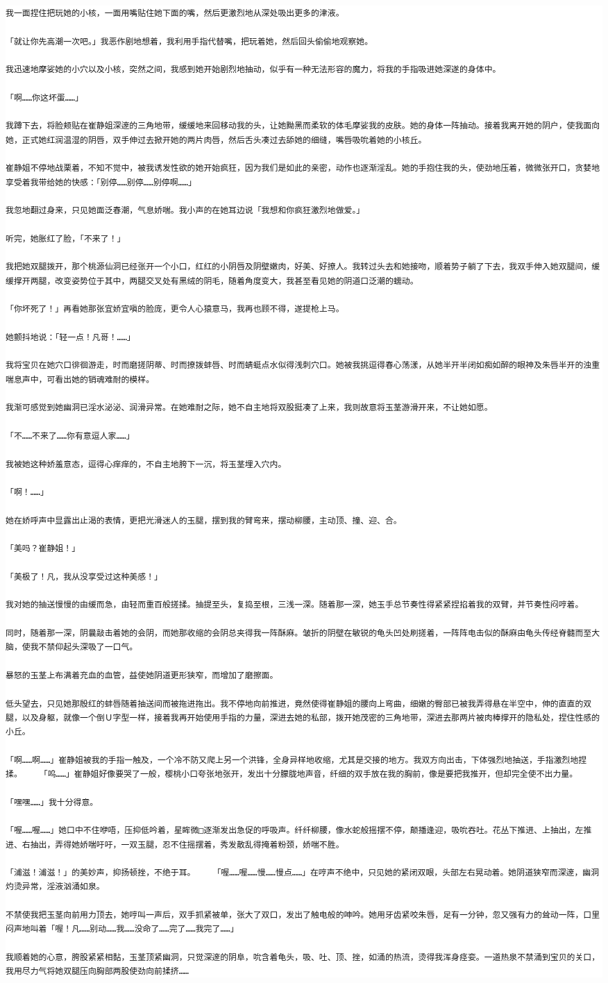     我一面捏住把玩她的小核，一面用嘴贴住她下面的嘴，然后更激烈地从深处吸出更多的津液。

    「就让你先高潮一次吧。」我恶作剧地想着，我利用手指代替嘴，把玩着她，然后回头偷偷地观察她。

    我迅速地摩娑她的小穴以及小核，突然之间，我感到她开始剧烈地抽动，似乎有一种无法形容的魔力，将我的手指吸进她深遂的身体中。

    「啊……你这坏蛋……」

    我蹲下去，将脸颊贴在崔静姐深邃的三角地带，缓缓地来回移动我的头，让她黝黑而柔软的体毛摩娑我的皮肤。她的身体一阵抽动。接着我离开她的阴户，使我面向她，正式她红润温湿的阴唇，双手伸过去掀开她的两片肉唇，然后舌头凑过去舔她的细缝，嘴唇吸吮着她的小核丘。

    崔静姐不停地战栗着，不知不觉中，被我诱发性欲的她开始疯狂，因为我们是如此的亲密，动作也逐渐淫乱。她的手抱住我的头，使劲地压着，微微张开口，贪婪地享受着我带给她的快感：「别停……别停……别停啊……」

    我忽地翻过身来，只见她面泛春潮，气息娇喘。我小声的在她耳边说「我想和你疯狂激烈地做爱。」

    听完，她胀红了脸，「不来了！」

    我把她双腿拨开，那个桃源仙洞已经张开一个小口，红红的小阴唇及阴壁嫩肉，好美、好撩人。我转过头去和她接吻，顺着势子躺了下去，我双手伸入她双腿间，缓缓撑开两腿，改变姿势位于其中，两腿交叉处有黑绒的阴毛，随着角度变大，我甚至看见她的阴道口泛潮的蠕动。

    「你坏死了！」再看她那张宜娇宜嗔的脸庞，更令人心猿意马，我再也顾不得，遂提枪上马。

    她颤抖地说：「轻一点！凡哥！……」

    我将宝贝在她穴口徘徊游走，时而磨搓阴蒂、时而撩拨蚌唇、时而蜻蜓点水似得浅刺穴口。她被我挑逗得春心荡漾，从她半开半闭如痴如醉的眼神及朱唇半开的浊重喘息声中，可看出她的销魂难耐的模样。

    我渐可感觉到她幽洞已淫水泌泌、润滑异常。在她难耐之际，她不自主地将双股挺凑了上来，我则故意将玉茎游滑开来，不让她如愿。

    「不……不来了……你有意逗人家……」

    我被她这种娇羞意态，逗得心痒痒的，不自主地胯下一沉，将玉茎埋入穴内。

    「啊！……」

    她在娇呼声中显露出止渴的表情，更把光滑迷人的玉腿，摆到我的臂弯来，摆动柳腰，主动顶、撞、迎、合。

    「美吗？崔静姐！」

    「美极了！凡，我从没享受过这种美感！」

    我对她的抽送慢慢的由缓而急，由轻而重百般搓揉。抽提至头，复捣至根，三浅一深。随着那一深，她玉手总节奏性得紧紧捏掐着我的双臂，并节奏性闷哼着。

    同时，随着那一深，阴曩敲击着她的会阴，而她那收缩的会阴总夹得我一阵酥麻。皱折的阴壁在敏锐的龟头凹处刷搓着，一阵阵电击似的酥麻由龟头传经脊髓而至大脑，使我不禁仰起头深吸了一口气。

    暴怒的玉茎上布满着充血的血管，益使她阴道更形狭窄，而增加了磨擦面。

    低头望去，只见她那殷红的蚌唇随着抽送间而被拖进拖出。我不停地向前推进，竟然使得崔静姐的腰向上弯曲，细嫩的臀部已被我弄得悬在半空中，伸的直直的双腿，以及身躯，就像一个倒Ｕ字型一样，接着我再开始使用手指的力量，深进去她的私部，拨开她茂密的三角地带，深进去那两片被肉棒撑开的隐私处，捏住性感的小丘。

    「啊……啊……」崔静姐被我的手指一触及，一个冷不防又爬上另一个洪锋，全身异样地收缩，尤其是交接的地方。我双方向出击，下体强烈地抽送，手指激烈地捏揉。 　　「呜……」崔静姐好像要哭了一般，樱桃小口夸张地张开，发出十分朦胧地声音，纤细的双手放在我的胸前，像是要把我推开，但却完全使不出力量。

    「嘿嘿……」我十分得意。

    「喔……喔……」她口中不住咿唔，压抑低吟着，星眸微□逐渐发出急促的呼吸声。纤纤柳腰，像水蛇般摇摆不停，颠播逢迎，吸吮吞吐。花丛下推进、上抽出，左推进、右抽出，弄得她娇喘吁吁，一双玉腿，忍不住摇摆着，秀发散乱得掩着粉颈，娇喘不胜。

    「浦滋！浦滋！」的美妙声，抑扬顿挫，不绝于耳。 　　「喔……喔……慢……慢点……」在哼声不绝中，只见她的紧闭双眼，头部左右晃动着。她阴道狭窄而深邃，幽洞灼烫异常，淫液汹涌如泉。

    不禁使我把玉茎向前用力顶去，她哼叫一声后，双手抓紧被单，张大了双口，发出了触电般的呻吟。她用牙齿紧咬朱唇，足有一分钟，忽又强有力的耸动一阵，口里闷声地叫着「喔！凡……别动……我……没命了……完了……我完了……」

    我顺着她的心意，胯股紧紧相黏，玉茎顶紧幽洞，只觉深邃的阴阜，吮含着龟头，吸、吐、顶、挫，如涌的热流，烫得我浑身痉娈。一道热泉不禁涌到宝贝的关口，我用尽力气将她双腿压向胸部两股使劲向前揉挤……
